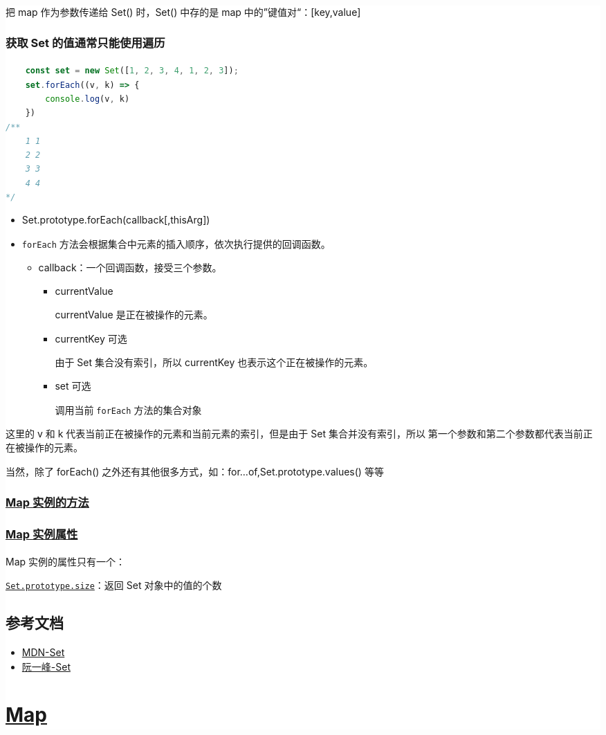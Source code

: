 把 map 作为参数传递给 Set() 时，Set() 中存的是 map 中的”键值对“：[key,value]

### 获取 Set 的值通常只能使用遍历

```js
    const set = new Set([1, 2, 3, 4, 1, 2, 3]);
    set.forEach((v, k) => {
        console.log(v, k)
    })
/**
    1 1
    2 2
    3 3
    4 4
*/
```

- Set.prototype.forEach(callback[,thisArg])

- `forEach` 方法会根据集合中元素的插入顺序，依次执行提供的回调函数。

  - callback：一个回调函数，接受三个参数。

    - currentValue

      currentValue 是正在被操作的元素。

    - currentKey 可选

      由于 Set 集合没有索引，所以 currentKey 也表示这个正在被操作的元素。

    - set 可选

      调用当前 `forEach` 方法的集合对象

这里的 v 和 k 代表当前正在被操作的元素和当前元素的索引，但是由于 Set 集合并没有索引，所以 第一个参数和第二个参数都代表当前正在被操作的元素。

当然，除了 forEach() 之外还有其他很多方式，如：for…of,Set.prototype.values() 等等

### [Map 实例的方法](https://developer.mozilla.org/zh-CN/docs/Web/JavaScript/Reference/Global_Objects/Set#%E5%AE%9E%E4%BE%8B%E6%96%B9%E6%B3%95)

### [Map 实例属性](https://developer.mozilla.org/zh-CN/docs/Web/JavaScript/Reference/Global_Objects/Set#Properties)

Map 实例的属性只有一个：

[`Set.prototype.size`](https://developer.mozilla.org/zh-CN/docs/Web/JavaScript/Reference/Global_Objects/Set/size)：返回 Set 对象中的值的个数

## 参考文档

- [MDN-Set](https://developer.mozilla.org/zh-CN/docs/Web/JavaScript/Reference/Global_Objects/Set)
- [阮一峰-Set](https://es6.ruanyifeng.com/?search=Set&x=0&y=0#docs/set-map#Set)

# [Map](https://developer.mozilla.org/zh-CN/docs/Web/JavaScript/Reference/Global_Objects/Map)
